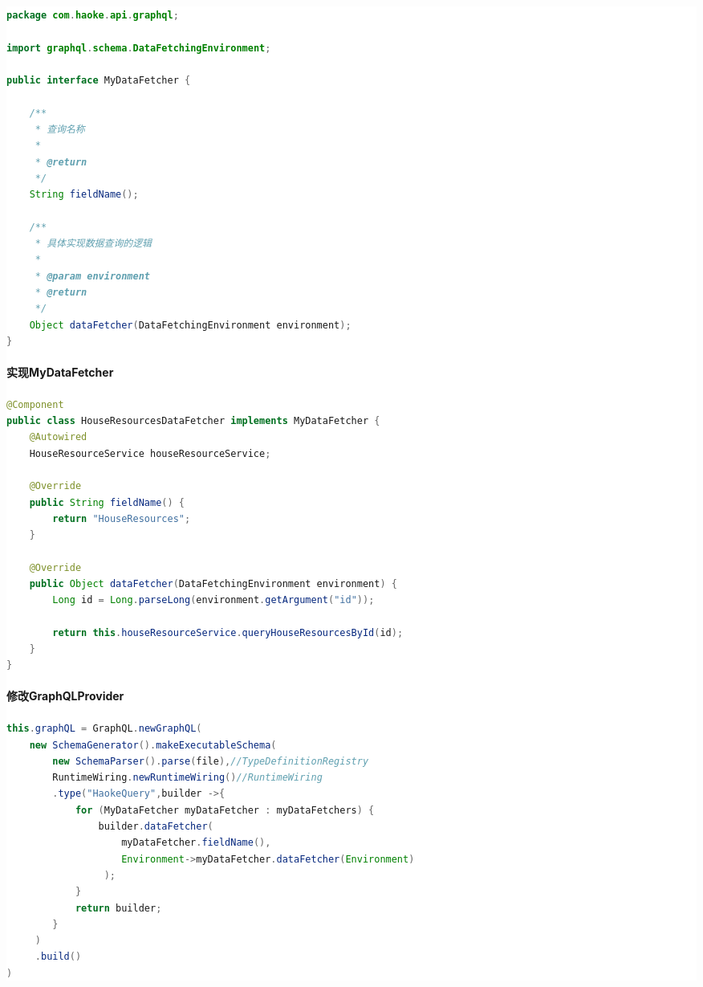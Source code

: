 ```java
package com.haoke.api.graphql;

import graphql.schema.DataFetchingEnvironment;

public interface MyDataFetcher {

    /**
     * 查询名称
     *
     * @return
     */
    String fieldName();

    /**
     * 具体实现数据查询的逻辑
     *
     * @param environment
     * @return
     */
    Object dataFetcher(DataFetchingEnvironment environment);
}
```

#### 实现MyDataFetcher

```java
@Component
public class HouseResourcesDataFetcher implements MyDataFetcher {
    @Autowired
    HouseResourceService houseResourceService;

    @Override
    public String fieldName() {
        return "HouseResources";
    }

    @Override
    public Object dataFetcher(DataFetchingEnvironment environment) {
        Long id = Long.parseLong(environment.getArgument("id"));

        return this.houseResourceService.queryHouseResourcesById(id);
    }
}
```

#### 修改GraphQLProvider

```java
this.graphQL = GraphQL.newGraphQL(
    new SchemaGenerator().makeExecutableSchema(
        new SchemaParser().parse(file),//TypeDefinitionRegistry
        RuntimeWiring.newRuntimeWiring()//RuntimeWiring
        .type("HaokeQuery",builder ->{
            for (MyDataFetcher myDataFetcher : myDataFetchers) {
                builder.dataFetcher(
                    myDataFetcher.fieldName(),
                    Environment->myDataFetcher.dataFetcher(Environment)
                 );
            }
            return builder;
        }
     )
     .build()
)
```